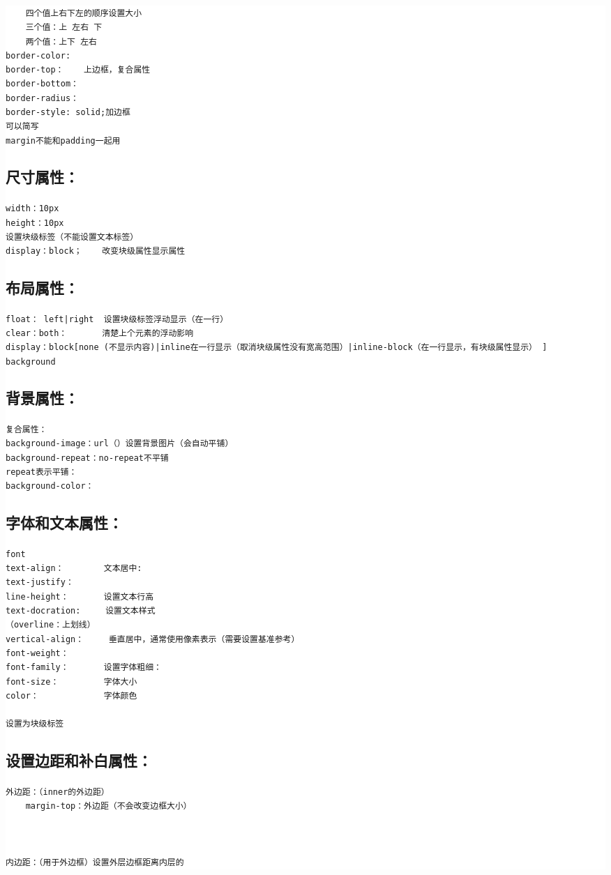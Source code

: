         四个值上右下左的顺序设置大小
        三个值：上 左右 下
        两个值：上下 左右
    border-color:
    border-top：    上边框，复合属性
    border-bottom：
    border-radius：
    border-style: solid;加边框
    可以简写
    margin不能和padding一起用

## 尺寸属性：
    width：10px
    height：10px
    设置块级标签（不能设置文本标签）
    display：block；    改变块级属性显示属性
## 布局属性：
    float： left|right  设置块级标签浮动显示（在一行）
    clear：both：       清楚上个元素的浮动影响
    display：block[none (不显示内容)|inline在一行显示（取消块级属性没有宽高范围）|inline-block（在一行显示，有块级属性显示） ]
    background
## 背景属性：
    复合属性：
    background-image：url（）设置背景图片（会自动平铺）
    background-repeat：no-repeat不平铺
    repeat表示平铺：
    background-color：
## 字体和文本属性：
    font
    text-align：        文本居中:
    text-justify：
    line-height：       设置文本行高
    text-docration:     设置文本样式
    （overline：上划线）
    vertical-align：     垂直居中，通常使用像素表示（需要设置基准参考）
    font-weight：
    font-family：       设置字体粗细：
    font-size：         字体大小
    color：             字体颜色

    设置为块级标签
## 设置边距和补白属性：
    外边距：（inner的外边距）
        margin-top：外边距（不会改变边框大小）


       
    内边距：（用于外边框）设置外层边框距离内层的
     